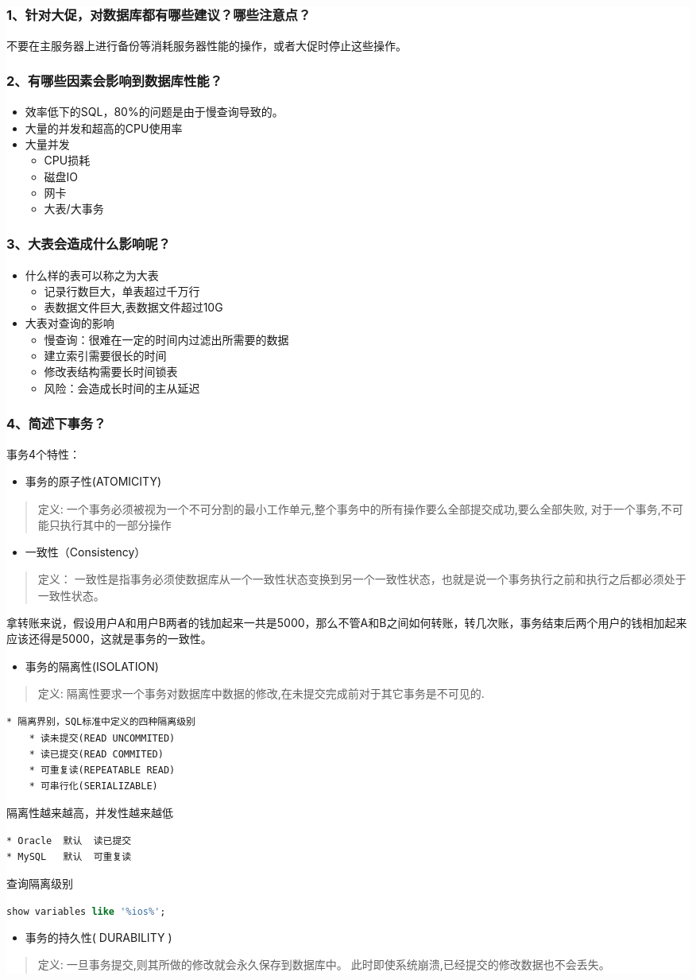 ### 1、针对大促，对数据库都有哪些建议？哪些注意点？
不要在主服务器上进行备份等消耗服务器性能的操作，或者大促时停止这些操作。

### 2、有哪些因素会影响到数据库性能？
* 效率低下的SQL，80%的问题是由于慢查询导致的。
* 大量的并发和超高的CPU使用率
* 大量并发
    * CPU损耗
    * 磁盘IO
    * 网卡
    * 大表/大事务

### 3、大表会造成什么影响呢？
* 什么样的表可以称之为大表  
    * 记录行数巨大，单表超过千万行
    * 表数据文件巨大,表数据文件超过10G
* 大表对查询的影响
    * 慢查询：很难在一定的时间内过滤出所需要的数据
    * 建立索引需要很长的时间
    * 修改表结构需要长时间锁表
    * 风险：会造成长时间的主从延迟

### 4、简述下事务？
事务4个特性：
* 事务的原子性(ATOMICITY)
> 定义: 一个事务必须被视为一个不可分割的最小工作单元,整个事务中的所有操作要么全部提交成功,要么全部失败,
> 对于一个事务,不可能只执行其中的一部分操作

* 一致性（Consistency）
> 定义： 一致性是指事务必须使数据库从一个一致性状态变换到另一个一致性状态，也就是说一个事务执行之前和执行之后都必须处于一致性状态。

拿转账来说，假设用户A和用户B两者的钱加起来一共是5000，那么不管A和B之间如何转账，转几次账，事务结束后两个用户的钱相加起来应该还得是5000，这就是事务的一致性。

* 事务的隔离性(ISOLATION)
> 定义: 隔离性要求一个事务对数据库中数据的修改,在未提交完成前对于其它事务是不可见的.

    * 隔离界别，SQL标准中定义的四种隔离级别
        * 读未提交(READ UNCOMMITED)
        * 读已提交(READ COMMITED)
        * 可重复读(REPEATABLE READ)
        * 可串行化(SERIALIZABLE)

隔离性越来越高，并发性越来越低  

    * Oracle  默认  读已提交
    * MySQL   默认  可重复读

查询隔离级别
```sql
show variables like '%ios%';
```

* 事务的持久性( DURABILITY )
> 定义: 一旦事务提交,则其所做的修改就会永久保存到数据库中。 此时即使系统崩溃,已经提交的修改数据也不会丢失。
